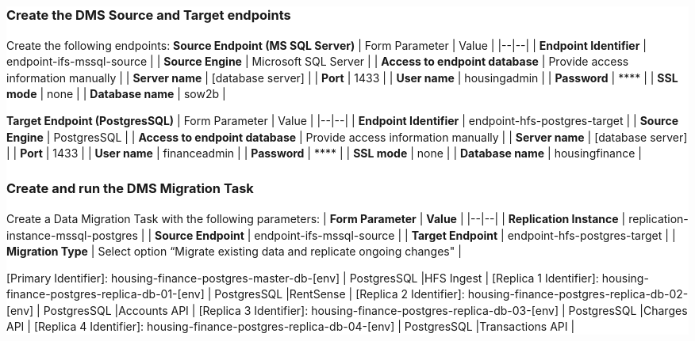### Create the DMS Source and Target endpoints
Create the following endpoints:
**Source Endpoint (MS SQL Server)**
| Form Parameter | Value |
|--|--|
| **Endpoint Identifier** | endpoint-ifs-mssql-source |
| **Source Engine** | Microsoft SQL Server |
| **Access to endpoint database** | Provide access information manually |
| **Server name** | [database server] |
| **Port** | 1433 |
| **User name** | housingadmin |
| **Password** | **** |
| **SSL mode** | none |
| **Database name** | sow2b |

**Target Endpoint (PostgresSQL)**
| Form Parameter | Value |
|--|--|
| **Endpoint Identifier** | endpoint-hfs-postgres-target |
| **Source Engine** | PostgresSQL |
| **Access to endpoint database** | Provide access information manually |
| **Server name** | [database server] |
| **Port** | 1433 |
| **User name** | financeadmin |
| **Password** | **** |
| **SSL mode** | none |
| **Database name** | housingfinance |

### Create and run the DMS Migration Task
Create a Data Migration Task with the following parameters:
| **Form Parameter** | **Value** |
|--|--|
| **Replication Instance** | replication-instance-mssql-postgres |
| **Source Endpoint** | endpoint-ifs-mssql-source |
| **Target Endpoint** | endpoint-hfs-postgres-target |
| **Migration Type** | Select option “Migrate existing data and replicate ongoing changes" |


[Primary Identifier]: housing-finance-postgres-master-db-[env] | PostgresSQL |HFS Ingest |
[Replica 1 Identifier]: housing-finance-postgres-replica-db-01-[env] | PostgresSQL |RentSense |
[Replica 2 Identifier]: housing-finance-postgres-replica-db-02-[env] | PostgresSQL |Accounts API |
[Replica 3 Identifier]: housing-finance-postgres-replica-db-03-[env] | PostgresSQL |Charges API |
[Replica 4 Identifier]: housing-finance-postgres-replica-db-04-[env] | PostgresSQL |Transactions API |